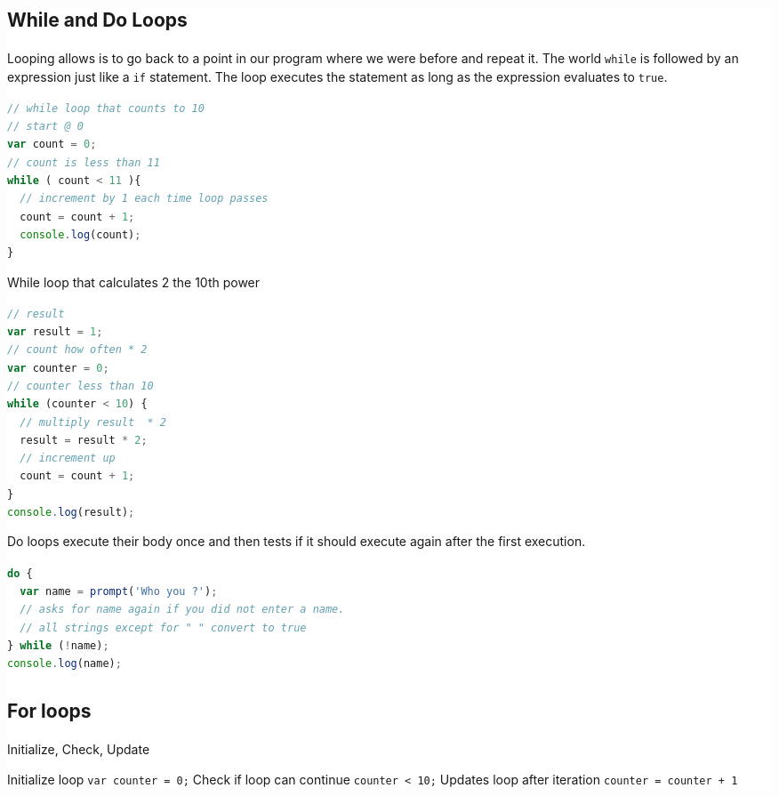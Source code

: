 ## While and Do Loops

Looping allows is to go back to a point in our program where we were before and repeat it. The world `while` is followed by an expression just like a `if` statement. The loop executes the statement as long as the expression evaluates to `true`.

```javascript
// while loop that counts to 10
// start @ 0
var count = 0;
// count is less than 11
while ( count < 11 ){
  // increment by 1 each time loop passes
  count = count + 1;
  console.log(count);
}
```

While loop that calculates 2 the 10th power

```javascript
// result
var result = 1;
// count how often * 2
var counter = 0;
// counter less than 10
while (counter < 10) {
  // multiply result  * 2
  result = result * 2;
  // increment up
  count = count + 1;
}
console.log(result);
```

Do loops execute their body once and then tests if it should execute again after the first execution.

```javascript
do {
  var name = prompt('Who you ?');
  // asks for name again if you did not enter a name.
  // all strings except for " " convert to true
} while (!name);
console.log(name);
```

## For loops
Initialize, Check, Update

Initialize loop `var counter = 0;`
Check if loop can continue `counter < 10;`
Updates loop after iteration `counter = counter + 1`
